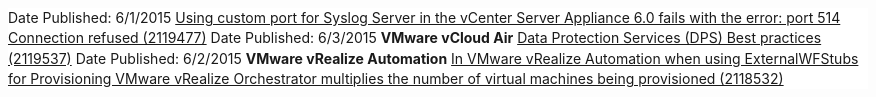   <tr>
    <td valign="top" width="727">
      Date Published: 6/1/2015
    </td>
  </tr>
  
  <tr>
    <td valign="top" width="727">
      <a href="http://vmw.re/1GuP9WM">Using custom port for Syslog Server in the vCenter Server Appliance 6.0 fails with the error: port 514 Connection refused (2119477)</a>
    </td>
  </tr>
  
  <tr>
    <td valign="top" width="727">
      Date Published: 6/3/2015
    </td>
  </tr>
  
  <tr>
    <td valign="top" width="727">
    </td>
  </tr>
  
  <tr>
    <td valign="top" width="727">
      <strong>VMware vCloud Air</strong>
    </td>
  </tr>
  
  <tr>
    <td valign="top" width="727">
      <a href="http://vmw.re/1FLsVco">Data Protection Services (DPS) Best practices (2119537)</a>
    </td>
  </tr>
  
  <tr>
    <td valign="top" width="727">
      Date Published: 6/2/2015
    </td>
  </tr>
  
  <tr>
    <td valign="top" width="727">
    </td>
  </tr>
  
  <tr>
    <td valign="top" width="727">
      <strong>VMware vRealize Automation</strong>
    </td>
  </tr>
  
  <tr>
    <td valign="top" width="727">
      <a href="http://vmw.re/1GuP9WO">In VMware vRealize Automation when using ExternalWFStubs for Provisioning VMware vRealize Orchestrator multiplies the number of virtual machines being provisioned (2118532)</a>
    </td>
  </tr>
  